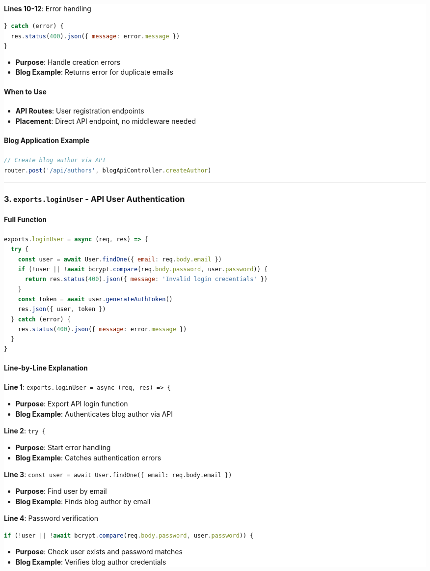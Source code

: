 **Lines 10-12**: Error handling
```javascript
} catch (error) {
  res.status(400).json({ message: error.message })
}
```
- **Purpose**: Handle creation errors
- **Blog Example**: Returns error for duplicate emails

#### **When to Use**
- **API Routes**: User registration endpoints
- **Placement**: Direct API endpoint, no middleware needed

#### **Blog Application Example**
```javascript
// Create blog author via API
router.post('/api/authors', blogApiController.createAuthor)
```

---

### **3. `exports.loginUser` - API User Authentication**

#### **Full Function**
```javascript
exports.loginUser = async (req, res) => {
  try {
    const user = await User.findOne({ email: req.body.email })
    if (!user || !await bcrypt.compare(req.body.password, user.password)) {
      return res.status(400).json({ message: 'Invalid login credentials' })
    }
    const token = await user.generateAuthToken()
    res.json({ user, token })
  } catch (error) {
    res.status(400).json({ message: error.message })
  }
}
```

#### **Line-by-Line Explanation**

**Line 1**: `exports.loginUser = async (req, res) => {`
- **Purpose**: Export API login function
- **Blog Example**: Authenticates blog author via API

**Line 2**: `try {`
- **Purpose**: Start error handling
- **Blog Example**: Catches authentication errors

**Line 3**: `const user = await User.findOne({ email: req.body.email })`
- **Purpose**: Find user by email
- **Blog Example**: Finds blog author by email

**Line 4**: Password verification
```javascript
if (!user || !await bcrypt.compare(req.body.password, user.password)) {
```
- **Purpose**: Check user exists and password matches
- **Blog Example**: Verifies blog author credentials

